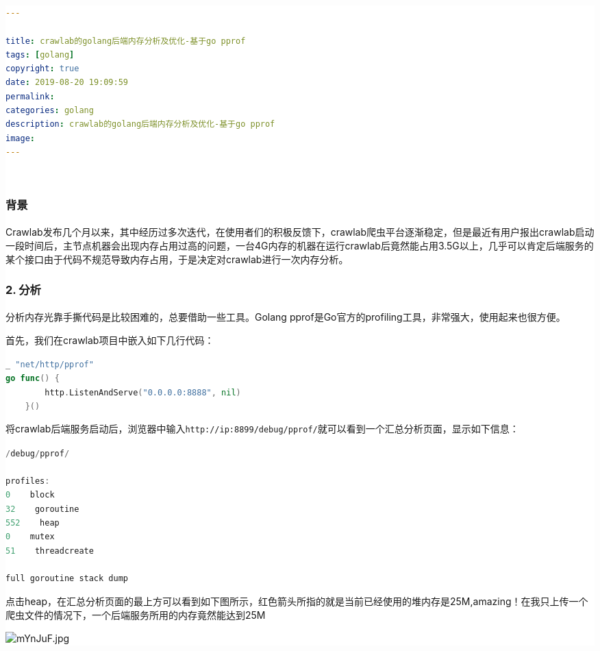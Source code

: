 ```yaml
---

title: crawlab的golang后端内存分析及优化-基于go pprof
tags: [golang]
copyright: true
date: 2019-08-20 19:09:59
permalink:
categories: golang
description: crawlab的golang后端内存分析及优化-基于go pprof
image:
---
```

<p class="description"></p>
<img src="https://" alt="" style="width:100%" />



### 背景

Crawlab发布几个月以来，其中经历过多次迭代，在使用者们的积极反馈下，crawlab爬虫平台逐渐稳定，但是最近有用户报出crawlab启动一段时间后，主节点机器会出现内存占用过高的问题，一台4G内存的机器在运行crawlab后竟然能占用3.5G以上，几乎可以肯定后端服务的某个接口由于代码不规范导致内存占用，于是决定对crawlab进行一次内存分析。

### 2. 分析

分析内存光靠手撕代码是比较困难的，总要借助一些工具。Golang pprof是Go官方的profiling工具，非常强大，使用起来也很方便。

首先，我们在crawlab项目中嵌入如下几行代码：

```go
_ "net/http/pprof"
go func() {
		http.ListenAndServe("0.0.0.0:8888", nil)
	}()
```

将crawlab后端服务启动后，浏览器中输入`http://ip:8899/debug/pprof/`就可以看到一个汇总分析页面，显示如下信息：

```go
/debug/pprof/

profiles:
0    block
32    goroutine
552    heap
0    mutex
51    threadcreate

full goroutine stack dump
```

点击heap，在汇总分析页面的最上方可以看到如下图所示，红色箭头所指的就是当前已经使用的堆内存是25M,amazing！在我只上传一个爬虫文件的情况下，一个后端服务所用的内存竟然能达到25M

![mYnJuF.jpg](https://s2.ax1x.com/2019/08/20/mYnJuF.jpg)
